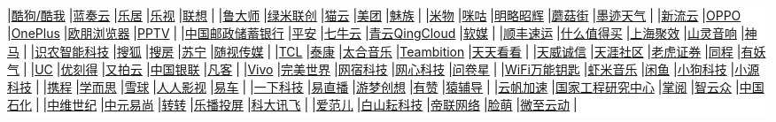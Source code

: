 |[酷狗/酷我](https://github.com/Auniquesir/Tool/tree/X/Loon/Rule/KugouKuwo) |[蓝奏云](https://github.com/Auniquesir/Tool/tree/X/Loon/Rule/LanZouYun) |[乐居](https://github.com/Auniquesir/Tool/tree/X/Loon/Rule/LeJu) |[乐视](https://github.com/Auniquesir/Tool/tree/X/Loon/Rule/LeTV) |[联想](https://github.com/Auniquesir/Tool/tree/X/Loon/Rule/Lenovo) |
|[鲁大师](https://github.com/Auniquesir/Tool/tree/X/Loon/Rule/LuDaShi) |[绿米联创](https://github.com/Auniquesir/Tool/tree/X/Loon/Rule/LvMiLianChuang) |[猫云](https://github.com/Auniquesir/Tool/tree/X/Loon/Rule/Maocloud) |[美团](https://github.com/Auniquesir/Tool/tree/X/Loon/Rule/MeiTuan) |[魅族](https://github.com/Auniquesir/Tool/tree/X/Loon/Rule/MeiZu) |
|[米物](https://github.com/Auniquesir/Tool/tree/X/Loon/Rule/MiWu) |[咪咕](https://github.com/Auniquesir/Tool/tree/X/Loon/Rule/Migu) |[明略昭辉](https://github.com/Auniquesir/Tool/tree/X/Loon/Rule/MingLueZhaoHui) |[蘑菇街](https://github.com/Auniquesir/Tool/tree/X/Loon/Rule/Mogujie) |[墨迹天气](https://github.com/Auniquesir/Tool/tree/X/Loon/Rule/Mojitianqi) |
|[新流云](https://github.com/Auniquesir/Tool/tree/X/Loon/Rule/NGAA) |[OPPO](https://github.com/Auniquesir/Tool/tree/X/Loon/Rule/OPPO) |[OnePlus](https://github.com/Auniquesir/Tool/tree/X/Loon/Rule/OnePlus) |[欧朋浏览器](https://github.com/Auniquesir/Tool/tree/X/Loon/Rule/OuPeng) |[PPTV](https://github.com/Auniquesir/Tool/tree/X/Loon/Rule/PPTV) |
|[中国邮政储蓄银行](https://github.com/Auniquesir/Tool/tree/X/Loon/Rule/PSBC) |[平安](https://github.com/Auniquesir/Tool/tree/X/Loon/Rule/PingAn) |[七牛云](https://github.com/Auniquesir/Tool/tree/X/Loon/Rule/QiNiuYun) |[青云QingCloud](https://github.com/Auniquesir/Tool/tree/X/Loon/Rule/QingCloud) |[软媒](https://github.com/Auniquesir/Tool/tree/X/Loon/Rule/RuanMei) |
|[顺丰速运](https://github.com/Auniquesir/Tool/tree/X/Loon/Rule/SFExpress) |[什么值得买](https://github.com/Auniquesir/Tool/tree/X/Loon/Rule/SMZDM) |[上海聚效](https://github.com/Auniquesir/Tool/tree/X/Loon/Rule/ShangHaiJuXiao) |[山灵音响](https://github.com/Auniquesir/Tool/tree/X/Loon/Rule/Shanling) |[神马](https://github.com/Auniquesir/Tool/tree/X/Loon/Rule/ShenMa) |
|[识农智能科技](https://github.com/Auniquesir/Tool/tree/X/Loon/Rule/ShiNongZhiKe) |[搜狐](https://github.com/Auniquesir/Tool/tree/X/Loon/Rule/Sohu) |[搜房](https://github.com/Auniquesir/Tool/tree/X/Loon/Rule/SouFang) |[苏宁](https://github.com/Auniquesir/Tool/tree/X/Loon/Rule/SuNing) |[随视传媒](https://github.com/Auniquesir/Tool/tree/X/Loon/Rule/SuiShiChuanMei) |
|[TCL](https://github.com/Auniquesir/Tool/tree/X/Loon/Rule/TCL) |[泰康](https://github.com/Auniquesir/Tool/tree/X/Loon/Rule/TaiKang) |[太合音乐](https://github.com/Auniquesir/Tool/tree/X/Loon/Rule/TaiheMusic) |[Teambition](https://github.com/Auniquesir/Tool/tree/X/Loon/Rule/Teambition) |[天天看看](https://github.com/Auniquesir/Tool/tree/X/Loon/Rule/TianTianKanKan) |
|[天威诚信](https://github.com/Auniquesir/Tool/tree/X/Loon/Rule/TianWeiChengXin) |[天涯社区](https://github.com/Auniquesir/Tool/tree/X/Loon/Rule/TianYaForum) |[老虎证券](https://github.com/Auniquesir/Tool/tree/X/Loon/Rule/TigerFintech) |[同程](https://github.com/Auniquesir/Tool/tree/X/Loon/Rule/TongCheng) |[有妖气](https://github.com/Auniquesir/Tool/tree/X/Loon/Rule/U17) |
|[UC](https://github.com/Auniquesir/Tool/tree/X/Loon/Rule/UC) |[优刻得](https://github.com/Auniquesir/Tool/tree/X/Loon/Rule/UCloud) |[又拍云](https://github.com/Auniquesir/Tool/tree/X/Loon/Rule/UPYun) |[中国银联](https://github.com/Auniquesir/Tool/tree/X/Loon/Rule/UnionPay) |[凡客](https://github.com/Auniquesir/Tool/tree/X/Loon/Rule/Vancl) |
|[Vivo](https://github.com/Auniquesir/Tool/tree/X/Loon/Rule/Vivo) |[完美世界](https://github.com/Auniquesir/Tool/tree/X/Loon/Rule/WanMeiShiJie) |[网宿科技](https://github.com/Auniquesir/Tool/tree/X/Loon/Rule/WangSuKeJi) |[网心科技](https://github.com/Auniquesir/Tool/tree/X/Loon/Rule/WangXinKeJi) |[问卷星](https://github.com/Auniquesir/Tool/tree/X/Loon/Rule/WenJuanXing) |
|[WiFi万能钥匙](https://github.com/Auniquesir/Tool/tree/X/Loon/Rule/WiFiMaster) |[虾米音乐](https://github.com/Auniquesir/Tool/tree/X/Loon/Rule/XiamiMusic) |[闲鱼](https://github.com/Auniquesir/Tool/tree/X/Loon/Rule/XianYu) |[小狗科技](https://github.com/Auniquesir/Tool/tree/X/Loon/Rule/XiaoGouKeJi) |[小源科技](https://github.com/Auniquesir/Tool/tree/X/Loon/Rule/XiaoYuanKeJi) |
|[携程](https://github.com/Auniquesir/Tool/tree/X/Loon/Rule/XieCheng) |[学而思](https://github.com/Auniquesir/Tool/tree/X/Loon/Rule/XueErSi) |[雪球](https://github.com/Auniquesir/Tool/tree/X/Loon/Rule/XueQiu) |[人人影视](https://github.com/Auniquesir/Tool/tree/X/Loon/Rule/YYeTs) |[易车](https://github.com/Auniquesir/Tool/tree/X/Loon/Rule/YiChe) |
|[一下科技](https://github.com/Auniquesir/Tool/tree/X/Loon/Rule/YiXiaKeJi) |[易直播](https://github.com/Auniquesir/Tool/tree/X/Loon/Rule/YiZhiBo) |[游梦创想](https://github.com/Auniquesir/Tool/tree/X/Loon/Rule/YouMengChuangXiang) |[有赞](https://github.com/Auniquesir/Tool/tree/X/Loon/Rule/YouZan) |[猿辅导](https://github.com/Auniquesir/Tool/tree/X/Loon/Rule/YuanFuDao) |
|[云帆加速](https://github.com/Auniquesir/Tool/tree/X/Loon/Rule/YunFanJiaSu) |[国家工程研究中心](https://github.com/Auniquesir/Tool/tree/X/Loon/Rule/ZDNS) |[掌阅](https://github.com/Auniquesir/Tool/tree/X/Loon/Rule/ZhangYue) |[智云众](https://github.com/Auniquesir/Tool/tree/X/Loon/Rule/ZhiYunZhong) |[中国石化](https://github.com/Auniquesir/Tool/tree/X/Loon/Rule/ZhongGuoShiHua) |
|[中维世纪](https://github.com/Auniquesir/Tool/tree/X/Loon/Rule/ZhongWeiShiJi) |[中元易尚](https://github.com/Auniquesir/Tool/tree/X/Loon/Rule/ZhongYuanYiShang) |[转转](https://github.com/Auniquesir/Tool/tree/X/Loon/Rule/ZhuanZhuan) |[乐播投屏](https://github.com/Auniquesir/Tool/tree/X/Loon/Rule/Hpplay) |[科大讯飞](https://github.com/Auniquesir/Tool/tree/X/Loon/Rule/iFlytek) |
|[爱范儿](https://github.com/Auniquesir/Tool/tree/X/Loon/Rule/ifanr) |[白山耘科技](https://github.com/Auniquesir/Tool/tree/X/Loon/Rule/BaiShanYunKeJi) |[帝联网络](https://github.com/Auniquesir/Tool/tree/X/Loon/Rule/DiLianWangLuo) |[脸萌](https://github.com/Auniquesir/Tool/tree/X/Loon/Rule/LianMeng) |[微至云动](https://github.com/Auniquesir/Tool/tree/X/Loon/Rule/WeiZhiYunDong) |